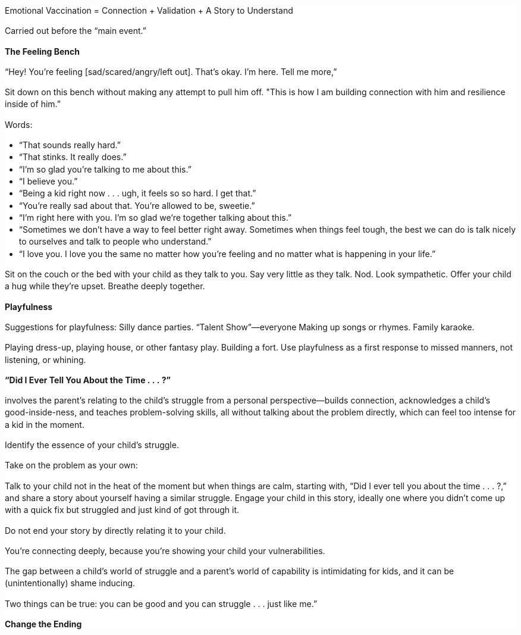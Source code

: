 Emotional Vaccination = Connection + Validation + A Story to Understand

Carried out before the “main event.”

**The Feeling Bench**

“Hey! You’re feeling [sad/scared/angry/left out]. That’s okay. I’m here. Tell me more,”

Sit down on this bench without making any attempt to pull him off. "This is how I am building connection with him and resilience inside of him.”

Words:
- “That sounds really hard.” 
- “That stinks. It really does.” 
- “I’m so glad you’re talking to me about this.” 
- “I believe you.” 
- “Being a kid right now . . . ugh, it feels so so hard. I get that.” 
- “You’re really sad about that. You’re allowed to be, sweetie.” 
- “I’m right here with you. I’m so glad we’re together talking about this.” 
- “Sometimes we don’t have a way to feel better right away. Sometimes when things feel tough, the best we can do is talk nicely to ourselves and talk to people who understand.” 
- “I love you. I love you the same no matter how you’re feeling and no matter what is happening in your life.”

Sit on the couch or the bed with your child as they talk to you. Say very little as they talk. Nod. Look sympathetic. Offer your child a hug while they’re upset. Breathe deeply together.

**Playfulness**

Suggestions for playfulness: Silly dance parties. “Talent Show”—everyone Making up songs or rhymes. Family karaoke.

Playing dress-up, playing house, or other fantasy play. Building a fort. Use playfulness as a first response to missed manners, not listening, or whining.

**“Did I Ever Tell You About the Time . . . ?”**

involves the parent’s relating to the child’s struggle from a personal perspective—builds connection, acknowledges a child’s good-inside-ness, and teaches problem-solving skills, all without talking about the problem directly, which can feel too intense for a kid in the moment.

Identify the essence of your child’s struggle.

Take on the problem as your own:

Talk to your child not in the heat of the moment but when things are calm, starting with, “Did I ever tell you about the time . . . ?,” and share a story about yourself having a similar struggle. Engage your child in this story, ideally one where you didn’t come up with a quick fix but struggled and just kind of got through it.

Do not end your story by directly relating it to your child.

You’re connecting deeply, because you’re showing your child your vulnerabilities.

The gap between a child’s world of struggle and a parent’s world of capability is intimidating for kids, and it can be (unintentionally) shame inducing.

Two things can be true: you can be good and you can struggle . . . just like me.”

**Change the Ending**

